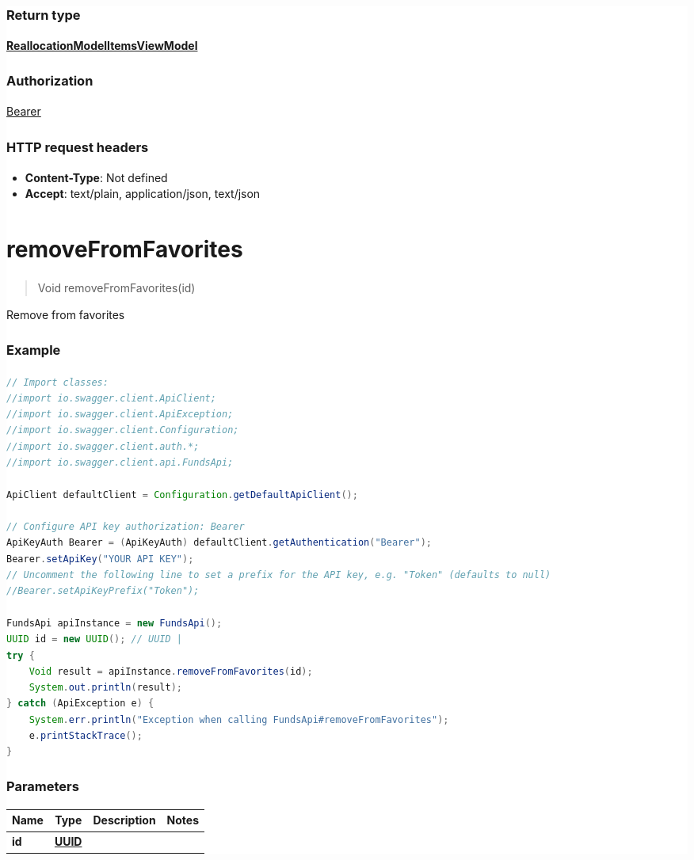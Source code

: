 ### Return type

[**ReallocationModelItemsViewModel**](ReallocationModelItemsViewModel.md)

### Authorization

[Bearer](../README.md#Bearer)

### HTTP request headers

 - **Content-Type**: Not defined
 - **Accept**: text/plain, application/json, text/json

<a name="removeFromFavorites"></a>
# **removeFromFavorites**
> Void removeFromFavorites(id)

Remove from favorites

### Example
```java
// Import classes:
//import io.swagger.client.ApiClient;
//import io.swagger.client.ApiException;
//import io.swagger.client.Configuration;
//import io.swagger.client.auth.*;
//import io.swagger.client.api.FundsApi;

ApiClient defaultClient = Configuration.getDefaultApiClient();

// Configure API key authorization: Bearer
ApiKeyAuth Bearer = (ApiKeyAuth) defaultClient.getAuthentication("Bearer");
Bearer.setApiKey("YOUR API KEY");
// Uncomment the following line to set a prefix for the API key, e.g. "Token" (defaults to null)
//Bearer.setApiKeyPrefix("Token");

FundsApi apiInstance = new FundsApi();
UUID id = new UUID(); // UUID | 
try {
    Void result = apiInstance.removeFromFavorites(id);
    System.out.println(result);
} catch (ApiException e) {
    System.err.println("Exception when calling FundsApi#removeFromFavorites");
    e.printStackTrace();
}
```

### Parameters

Name | Type | Description  | Notes
------------- | ------------- | ------------- | -------------
 **id** | [**UUID**](.md)|  |
